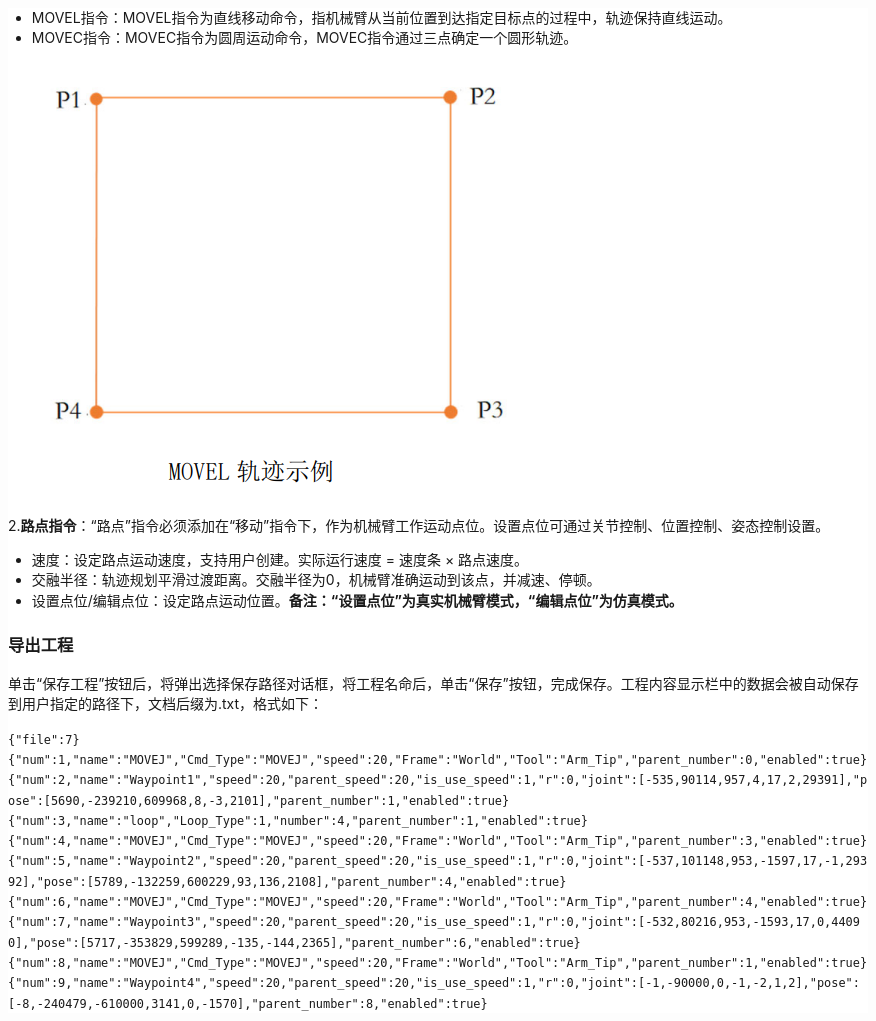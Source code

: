- MOVEL指令：MOVEL指令为直线移动命令，指机械臂从当前位置到达指定目标点的过程中，轨迹保持直线运动。
- MOVEC指令：MOVEC指令为圆周运动命令，MOVEC指令通过三点确定一个圆形轨迹。

<div class="mystyle">
    <img src="/pictures/双臂机器人实训手册/MOVEL轨迹示例.png">
</div>


2.**路点指令**：“路点”指令必须添加在“移动”指令下，作为机械臂工作运动点位。设置点位可通过关节控制、位置控制、姿态控制设置。
- 速度：设定路点运动速度，支持用户创建。实际运行速度 = 速度条 $\times$ 路点速度。
- 交融半径：轨迹规划平滑过渡距离。交融半径为0，机械臂准确运动到该点，并减速、停顿。
- 设置点位/编辑点位：设定路点运动位置。**备注：“设置点位”为真实机械臂模式，“编辑点位”为仿真模式。**

### 导出工程

单击“保存工程”按钮后，将弹出选择保存路径对话框，将工程名命后，单击“保存”按钮，完成保存。工程内容显示栏中的数据会被自动保存到用户指定的路径下，文档后缀为.txt，格式如下：

```html
{"file":7}
{"num":1,"name":"MOVEJ","Cmd_Type":"MOVEJ","speed":20,"Frame":"World","Tool":"Arm_Tip","parent_number":0,"enabled":true}
{"num":2,"name":"Waypoint1","speed":20,"parent_speed":20,"is_use_speed":1,"r":0,"joint":[-535,90114,957,4,17,2,29391],"pose":[5690,-239210,609968,8,-3,2101],"parent_number":1,"enabled":true}
{"num":3,"name":"loop","Loop_Type":1,"number":4,"parent_number":1,"enabled":true}
{"num":4,"name":"MOVEJ","Cmd_Type":"MOVEJ","speed":20,"Frame":"World","Tool":"Arm_Tip","parent_number":3,"enabled":true}
{"num":5,"name":"Waypoint2","speed":20,"parent_speed":20,"is_use_speed":1,"r":0,"joint":[-537,101148,953,-1597,17,-1,29392],"pose":[5789,-132259,600229,93,136,2108],"parent_number":4,"enabled":true}
{"num":6,"name":"MOVEJ","Cmd_Type":"MOVEJ","speed":20,"Frame":"World","Tool":"Arm_Tip","parent_number":4,"enabled":true}
{"num":7,"name":"Waypoint3","speed":20,"parent_speed":20,"is_use_speed":1,"r":0,"joint":[-532,80216,953,-1593,17,0,44090],"pose":[5717,-353829,599289,-135,-144,2365],"parent_number":6,"enabled":true}
{"num":8,"name":"MOVEJ","Cmd_Type":"MOVEJ","speed":20,"Frame":"World","Tool":"Arm_Tip","parent_number":1,"enabled":true}
{"num":9,"name":"Waypoint4","speed":20,"parent_speed":20,"is_use_speed":1,"r":0,"joint":[-1,-90000,0,-1,-2,1,2],"pose":[-8,-240479,-610000,3141,0,-1570],"parent_number":8,"enabled":true}

```
